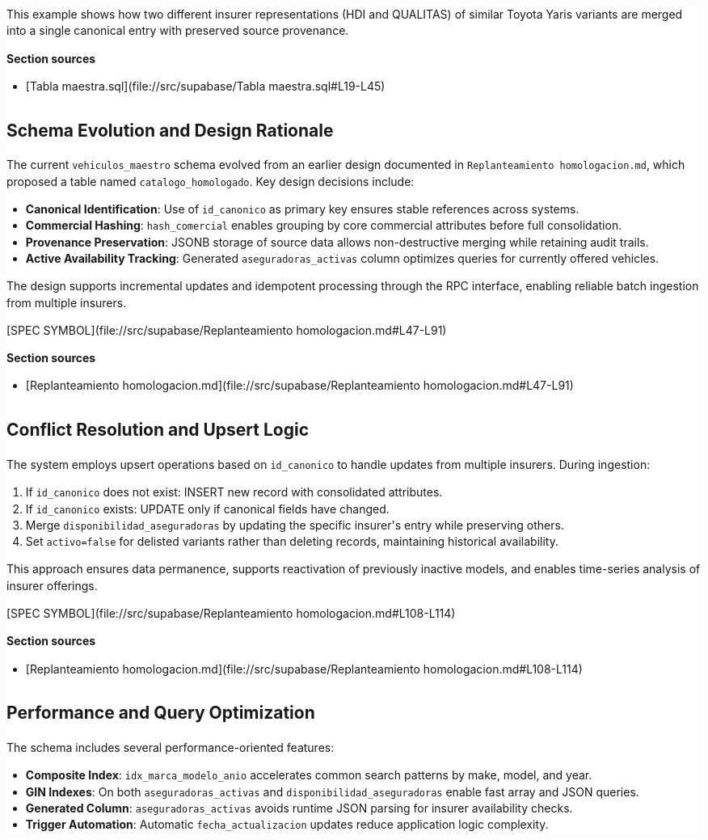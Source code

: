 This example shows how two different insurer representations (HDI and QUALITAS) of similar Toyota Yaris variants are merged into a single canonical entry with preserved source provenance.

**Section sources**
- [Tabla maestra.sql](file://src/supabase/Tabla maestra.sql#L19-L45)

## Schema Evolution and Design Rationale

The current `vehiculos_maestro` schema evolved from an earlier design documented in `Replanteamiento homologacion.md`, which proposed a table named `catalogo_homologado`. Key design decisions include:

- **Canonical Identification**: Use of `id_canonico` as primary key ensures stable references across systems.
- **Commercial Hashing**: `hash_comercial` enables grouping by core commercial attributes before full consolidation.
- **Provenance Preservation**: JSONB storage of source data allows non-destructive merging while retaining audit trails.
- **Active Availability Tracking**: Generated `aseguradoras_activas` column optimizes queries for currently offered vehicles.

The design supports incremental updates and idempotent processing through the RPC interface, enabling reliable batch ingestion from multiple insurers.

[SPEC SYMBOL](file://src/supabase/Replanteamiento homologacion.md#L47-L91)

**Section sources**
- [Replanteamiento homologacion.md](file://src/supabase/Replanteamiento homologacion.md#L47-L91)

## Conflict Resolution and Upsert Logic

The system employs upsert operations based on `id_canonico` to handle updates from multiple insurers. During ingestion:

1. If `id_canonico` does not exist: INSERT new record with consolidated attributes.
2. If `id_canonico` exists: UPDATE only if canonical fields have changed.
3. Merge `disponibilidad_aseguradoras` by updating the specific insurer's entry while preserving others.
4. Set `activo=false` for delisted variants rather than deleting records, maintaining historical availability.

This approach ensures data permanence, supports reactivation of previously inactive models, and enables time-series analysis of insurer offerings.

[SPEC SYMBOL](file://src/supabase/Replanteamiento homologacion.md#L108-L114)

**Section sources**
- [Replanteamiento homologacion.md](file://src/supabase/Replanteamiento homologacion.md#L108-L114)

## Performance and Query Optimization

The schema includes several performance-oriented features:

- **Composite Index**: `idx_marca_modelo_anio` accelerates common search patterns by make, model, and year.
- **GIN Indexes**: On both `aseguradoras_activas` and `disponibilidad_aseguradoras` enable fast array and JSON queries.
- **Generated Column**: `aseguradoras_activas` avoids runtime JSON parsing for insurer availability checks.
- **Trigger Automation**: Automatic `fecha_actualizacion` updates reduce application logic complexity.
